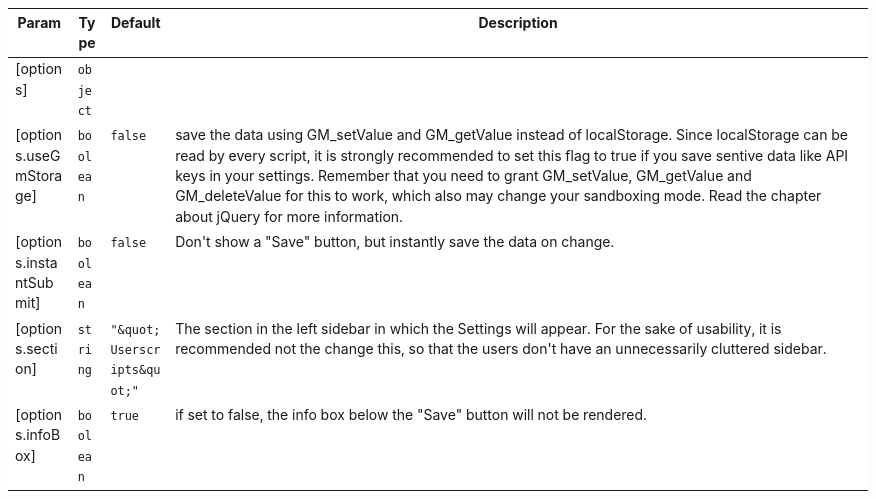 | Param | Type | Default | Description |
| --- | --- | --- | --- |
| [options] | <code>object</code> |  |  |
| [options.useGmStorage] | <code>boolean</code> | <code>false</code> | save the data using GM_setValue and GM_getValue instead of localStorage. Since localStorage can be read by every script, it is strongly recommended to set this flag to true if you save sentive data like API keys in your settings. Remember that you need to grant GM_setValue, GM_getValue and GM_deleteValue for this to work, which also may change your sandboxing mode. Read the chapter about jQuery for more information. |
| [options.instantSubmit] | <code>boolean</code> | <code>false</code> | Don't show a "Save" button, but instantly save the data on change. |
| [options.section] | <code>string</code> | <code>&quot;\&quot;Userscripts\&quot;&quot;</code> | The section in the left sidebar in which the Settings will appear. For the sake of usability, it is recommended not the change this, so that the users don't have an unnecessarily cluttered sidebar. |
| [options.infoBox] | <code>boolean</code> | <code>true</code> | if set to false, the info box below the "Save" button will not be rendered. |

